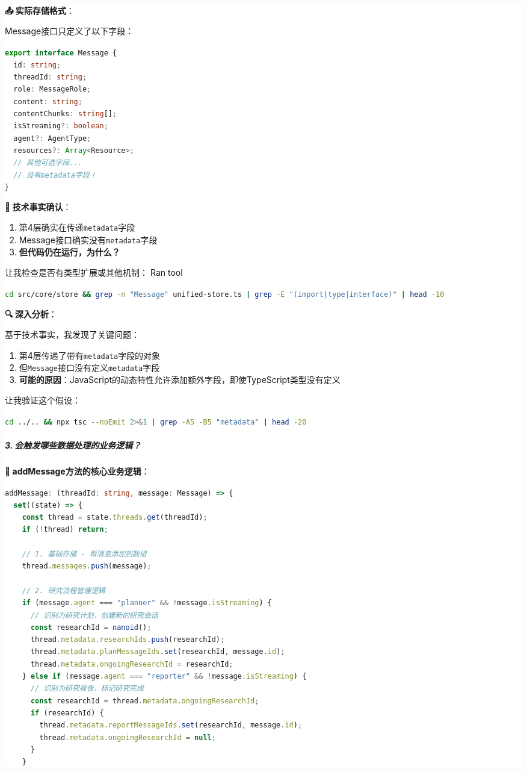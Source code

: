 **📤 实际存储格式**：

Message接口只定义了以下字段：
```typescript
export interface Message {
  id: string;
  threadId: string;
  role: MessageRole;
  content: string;
  contentChunks: string[];
  isStreaming?: boolean;
  agent?: AgentType;
  resources?: Array<Resource>;
  // 其他可选字段...
  // 没有metadata字段！
}
```

**🚨 技术事实确认**：
1. 第4层确实在传递`metadata`字段
2. Message接口确实没有`metadata`字段
3. **但代码仍在运行，为什么？**

让我检查是否有类型扩展或其他机制：
Ran tool
```bash
cd src/core/store && grep -n "Message" unified-store.ts | grep -E "(import|type|interface)" | head -10
```
**🔍 深入分析**：

基于技术事实，我发现了关键问题：
1. 第4层传递了带有`metadata`字段的对象
2. 但`Message`接口没有定义`metadata`字段
3. **可能的原因**：JavaScript的动态特性允许添加额外字段，即使TypeScript类型没有定义

让我验证这个假设：
```bash
cd ../.. && npx tsc --noEmit 2>&1 | grep -A5 -B5 "metadata" | head -20
```
##### **3. 会触发哪些数据处理的业务逻辑？**

**🔧 addMessage方法的核心业务逻辑**：

```typescript
addMessage: (threadId: string, message: Message) => {
  set((state) => {
    const thread = state.threads.get(threadId);
    if (!thread) return;
    
    // 1. 基础存储 - 将消息添加到数组
    thread.messages.push(message);
    
    // 2. 研究流程管理逻辑
    if (message.agent === "planner" && !message.isStreaming) {
      // 识别为研究计划，创建新的研究会话
      const researchId = nanoid();
      thread.metadata.researchIds.push(researchId);
      thread.metadata.planMessageIds.set(researchId, message.id);
      thread.metadata.ongoingResearchId = researchId;
    } else if (message.agent === "reporter" && !message.isStreaming) {
      // 识别为研究报告，标记研究完成
      const researchId = thread.metadata.ongoingResearchId;
      if (researchId) {
        thread.metadata.reportMessageIds.set(researchId, message.id);
        thread.metadata.ongoingResearchId = null;
      }
    }
```